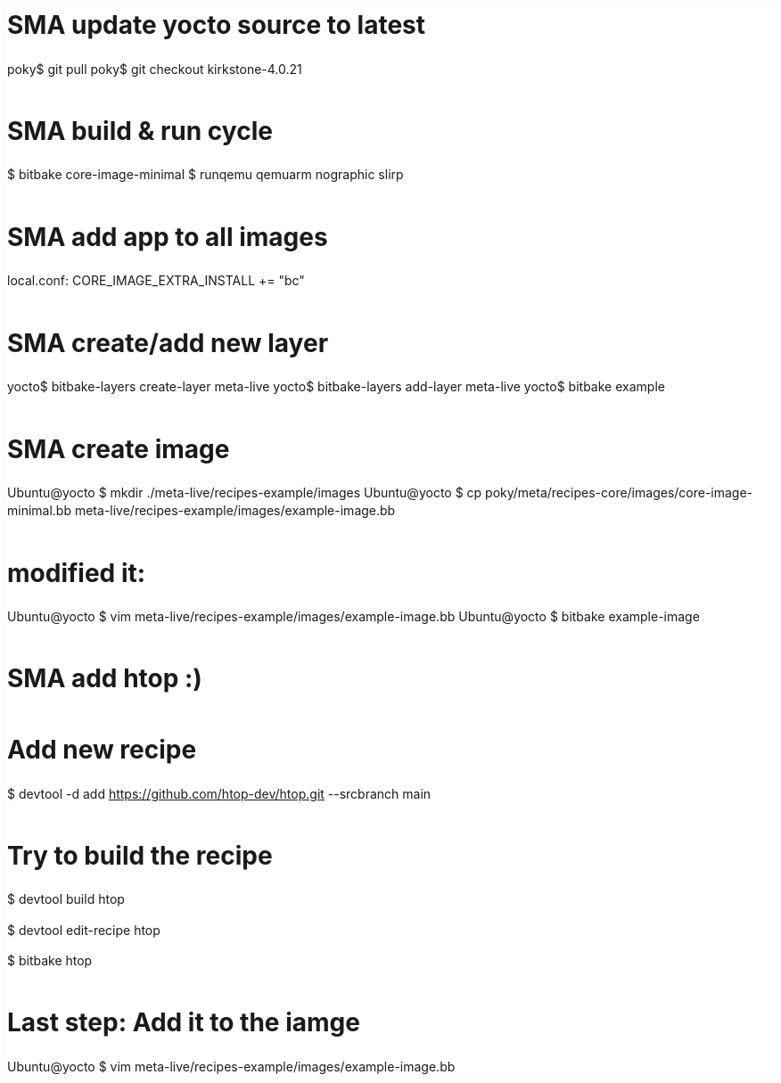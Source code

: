 

SMA update yocto source to latest
===============================================================================
poky$ git pull
poky$ git checkout kirkstone-4.0.21



SMA build & run cycle
===============================================================================
$ bitbake core-image-minimal
$ runqemu qemuarm nographic slirp


SMA add app to all images
===============================================================================
local.conf:
CORE_IMAGE_EXTRA_INSTALL += "bc"


SMA create/add new layer
===============================================================================
yocto$ bitbake-layers create-layer meta-live
yocto$ bitbake-layers add-layer meta-live
yocto$ bitbake example



SMA create image
===============================================================================
Ubuntu@yocto $ mkdir ./meta-live/recipes-example/images
Ubuntu@yocto $ cp poky/meta/recipes-core/images/core-image-minimal.bb meta-live/recipes-example/images/example-image.bb
# modified it:
Ubuntu@yocto $ vim meta-live/recipes-example/images/example-image.bb
Ubuntu@yocto $ bitbake example-image


SMA add htop :)
===============================================================================
# Add new recipe
$ devtool -d add https://github.com/htop-dev/htop.git --srcbranch main

# Try to build the recipe
$ devtool build htop

$ devtool edit-recipe htop

$ bitbake htop

# Last step: Add it to the iamge
Ubuntu@yocto $ vim meta-live/recipes-example/images/example-image.bb
